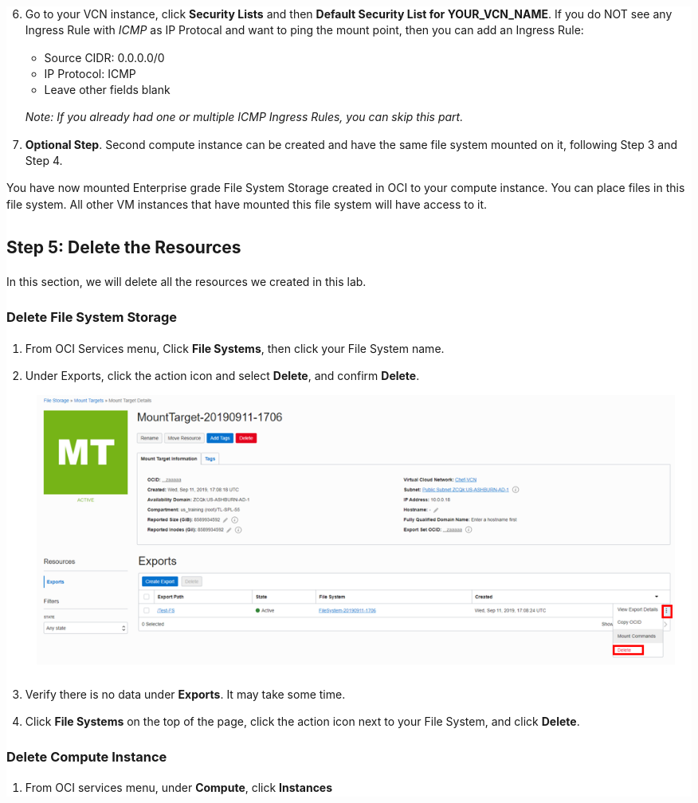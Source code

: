 6. Go to your VCN instance, click **Security Lists** and then **Default Security List for YOUR\_VCN\_NAME**. If you do NOT see any Ingress Rule with *ICMP* as IP Protocal and want to ping the mount point, then you can add an Ingress Rule:

      - Source CIDR: 0.0.0.0/0
      - IP Protocol: ICMP
      - Leave other fields blank

    *Note: If you already had one or multiple ICMP Ingress Rules, you can skip this part.*

7. **Optional Step**. Second compute instance can be created and have the same file system mounted on it, following Step 3 and Step 4.

You have now mounted Enterprise grade File System Storage created in OCI to your compute instance. You can place files in this file system. All other VM instances that have mounted this file system will have access to it.

## **Step 5**: Delete the Resources

In this section, we will delete all the resources we created in this lab.

### Delete File System Storage
1. From OCI Services menu, Click **File Systems**, then click your File System name.

2. Under Exports, click the action icon and select **Delete**, and confirm **Delete**.

     ![](images/FSS_010.png " ")

3. Verify there is no data under **Exports**. It may take some time.

4. Click **File Systems** on the top of the page, click the action icon next to your File System, and click **Delete**.

### Delete Compute Instance

1. From OCI services menu, under **Compute**, click **Instances**

